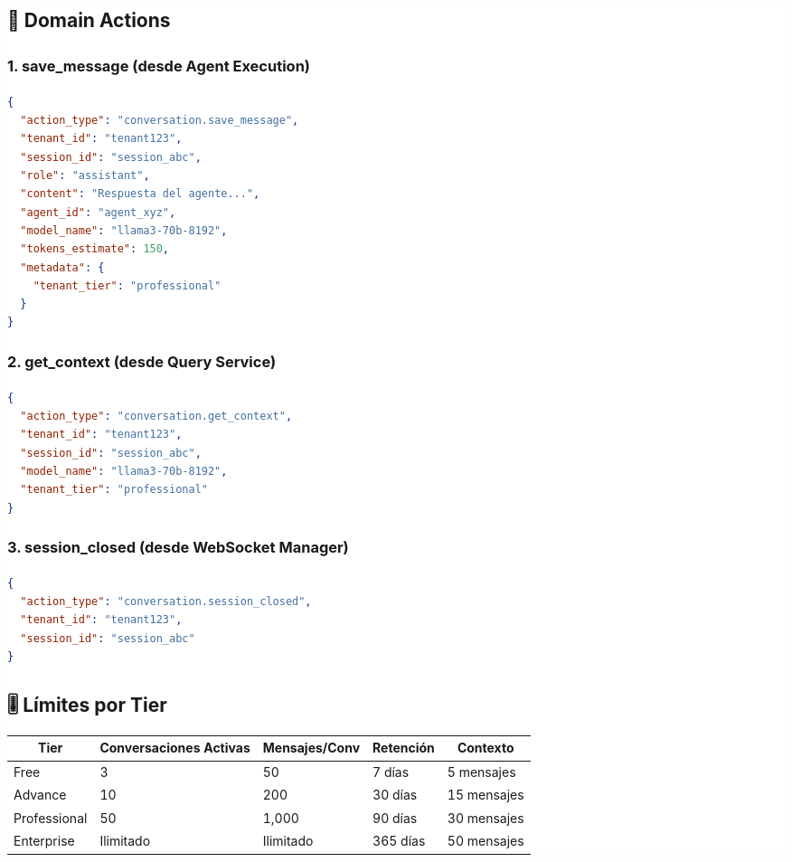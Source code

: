 ## 🔄 Domain Actions

### 1. save_message (desde Agent Execution)

```json
{
  "action_type": "conversation.save_message",
  "tenant_id": "tenant123",
  "session_id": "session_abc",
  "role": "assistant",
  "content": "Respuesta del agente...",
  "agent_id": "agent_xyz",
  "model_name": "llama3-70b-8192",
  "tokens_estimate": 150,
  "metadata": {
    "tenant_tier": "professional"
  }
}
```

### 2. get_context (desde Query Service)

```json
{
  "action_type": "conversation.get_context",
  "tenant_id": "tenant123", 
  "session_id": "session_abc",
  "model_name": "llama3-70b-8192",
  "tenant_tier": "professional"
}
```

### 3. session_closed (desde WebSocket Manager)

```json
{
  "action_type": "conversation.session_closed",
  "tenant_id": "tenant123",
  "session_id": "session_abc"
}
```

## 🎚️ Límites por Tier

| Tier | Conversaciones Activas | Mensajes/Conv | Retención | Contexto |
|------|----------------------|---------------|-----------|-----------|
| Free | 3 | 50 | 7 días | 5 mensajes |
| Advance | 10 | 200 | 30 días | 15 mensajes |
| Professional | 50 | 1,000 | 90 días | 30 mensajes |
| Enterprise | Ilimitado | Ilimitado | 365 días | 50 mensajes |
